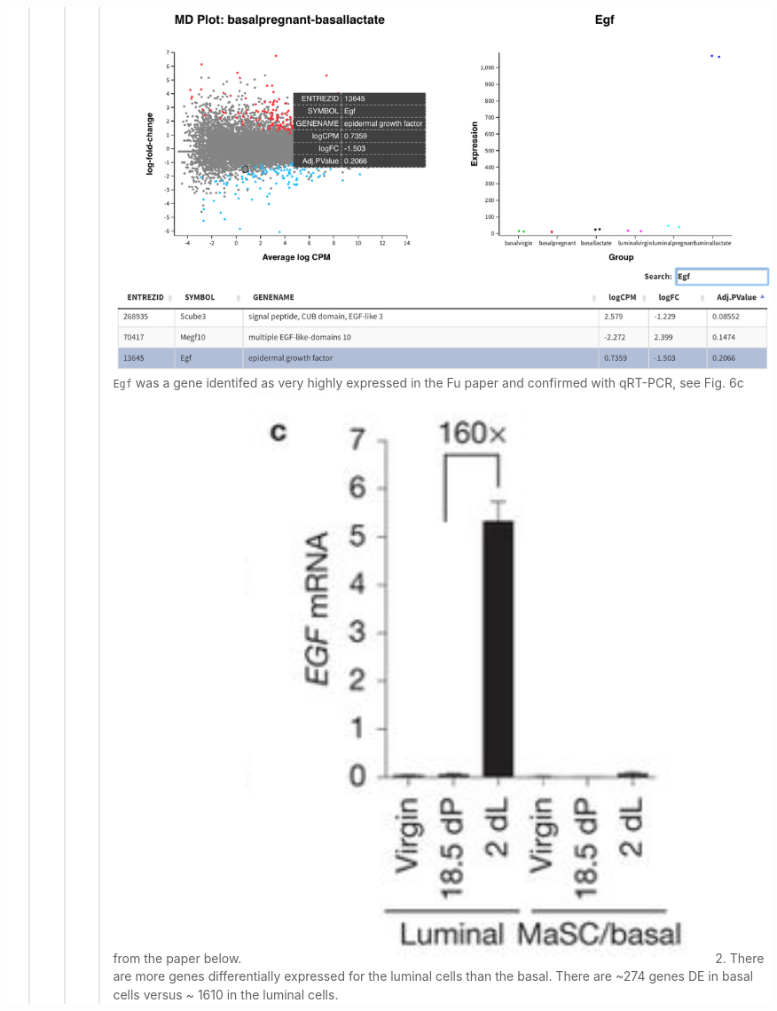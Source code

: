 >    >    > ![Glimma EGF gene](../../images/limma-voom/glimma_egf.png)
>    >    > `Egf` was a gene identifed as very highly expressed in the Fu paper and confirmed with qRT-PCR, see Fig. 6c from the paper below.
>    >    > ![Fu EGF gene](../../images/limma-voom/fu_egf.png "Fu et al, Nat Cell Biol 2015")
>    >    > 2. There are more genes differentially expressed for the luminal cells than the basal. There are ~274 genes DE in basal cells versus ~ 1610 in the luminal cells.